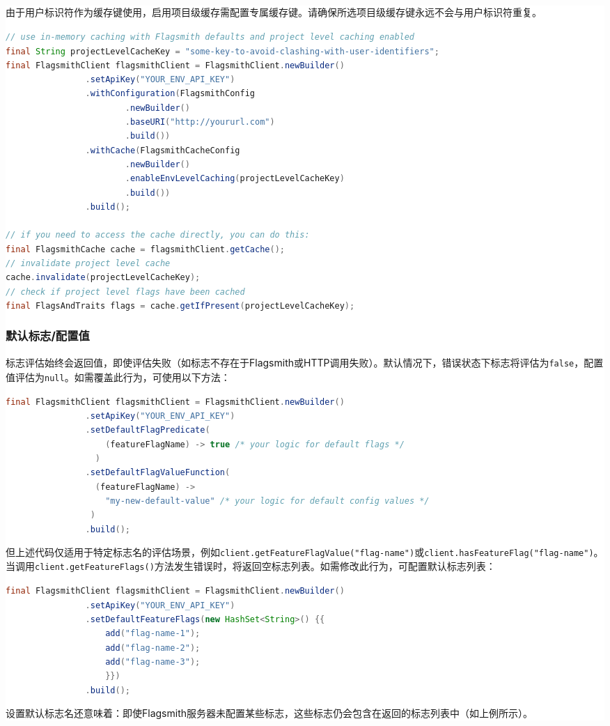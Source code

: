 由于用户标识符作为缓存键使用，启用项目级缓存需配置专属缓存键。请确保所选项目级缓存键永远不会与用户标识符重复。

```java
// use in-memory caching with Flagsmith defaults and project level caching enabled
final String projectLevelCacheKey = "some-key-to-avoid-clashing-with-user-identifiers";
final FlagsmithClient flagsmithClient = FlagsmithClient.newBuilder()
                .setApiKey("YOUR_ENV_API_KEY")
                .withConfiguration(FlagsmithConfig
                        .newBuilder()
                        .baseURI("http://yoururl.com")
                        .build())
                .withCache(FlagsmithCacheConfig
                        .newBuilder()
                        .enableEnvLevelCaching(projectLevelCacheKey)
                        .build())
                .build();

// if you need to access the cache directly, you can do this:
final FlagsmithCache cache = flagsmithClient.getCache();
// invalidate project level cache
cache.invalidate(projectLevelCacheKey);
// check if project level flags have been cached
final FlagsAndTraits flags = cache.getIfPresent(projectLevelCacheKey);
```

### 默认标志/配置值

标志评估始终会返回值，即使评估失败（如标志不存在于Flagsmith或HTTP调用失败）。默认情况下，错误状态下标志将评估为`false`，配置值评估为`null`。如需覆盖此行为，可使用以下方法：

```java
final FlagsmithClient flagsmithClient = FlagsmithClient.newBuilder()
                .setApiKey("YOUR_ENV_API_KEY")
                .setDefaultFlagPredicate(
                    (featureFlagName) -> true /* your logic for default flags */
                  )
                .setDefaultFlagValueFunction(
                  (featureFlagName) ->
                    "my-new-default-value" /* your logic for default config values */
                 )
                .build();
```

但上述代码仅适用于特定标志名的评估场景，例如`client.getFeatureFlagValue("flag-name")`或`client.hasFeatureFlag("flag-name")`。当调用`client.getFeatureFlags()`方法发生错误时，将返回空标志列表。如需修改此行为，可配置默认标志列表：

```java
final FlagsmithClient flagsmithClient = FlagsmithClient.newBuilder()
                .setApiKey("YOUR_ENV_API_KEY")
                .setDefaultFeatureFlags(new HashSet<String>() {{
                    add("flag-name-1");
                    add("flag-name-2");
                    add("flag-name-3");
                    }})
                .build();
```

设置默认标志名还意味着：即使Flagsmith服务器未配置某些标志，这些标志仍会包含在返回的标志列表中（如上例所示）。